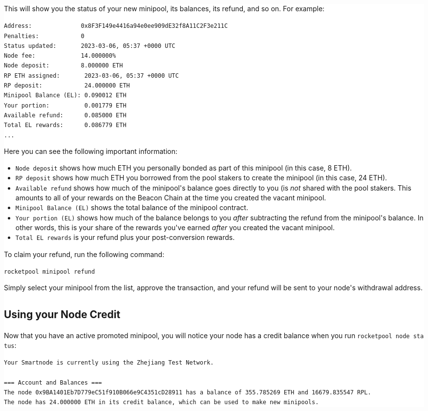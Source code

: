 This will show you the status of your new minipool, its balances, its refund, and so on.
For example:

```
Address:              0x8F3F149e4416a94e0ee909dE32f8A11C2F3e211C
Penalties:            0
Status updated:       2023-03-06, 05:37 +0000 UTC
Node fee:             14.000000%
Node deposit:         8.000000 ETH
RP ETH assigned:       2023-03-06, 05:37 +0000 UTC
RP deposit:            24.000000 ETH
Minipool Balance (EL): 0.090012 ETH
Your portion:          0.001779 ETH
Available refund:      0.085000 ETH
Total EL rewards:      0.086779 ETH
...
```

Here you can see the following important information:

- `Node deposit` shows how much ETH you personally bonded as part of this minipool (in this case, 8 ETH).
- `RP deposit` shows how much ETH you borrowed from the pool stakers to create the minipool (in this case, 24 ETH).
- `Available refund` shows how much of the minipool's balance goes directly to you (is _not_ shared with the pool stakers. This amounts to all of your rewards on the Beacon Chain at the time you created the vacant minipool.
- `Minipool Balance (EL)` shows the total balance of the minipool contract.
- `Your portion (EL)` shows how much of the balance belongs to you _after_ subtracting the refund from the minipool's balance. In other words, this is your share of the rewards you've earned _after_ you created the vacant minipool.
- `Total EL rewards` is your refund plus your post-conversion rewards.

To claim your refund, run the following command:

```
rocketpool minipool refund
```

Simply select your minipool from the list, approve the transaction, and your refund will be sent to your node's withdrawal address.

## Using your Node Credit

Now that you have an active promoted minipool, you will notice your node has a credit balance when you run `rocketpool node status`:

```
Your Smartnode is currently using the Zhejiang Test Network.

=== Account and Balances ===
The node 0x9BA1401Eb7D779eC51f910B066e9C4351cD28911 has a balance of 355.785269 ETH and 16679.835547 RPL.
The node has 24.000000 ETH in its credit balance, which can be used to make new minipools.
```
